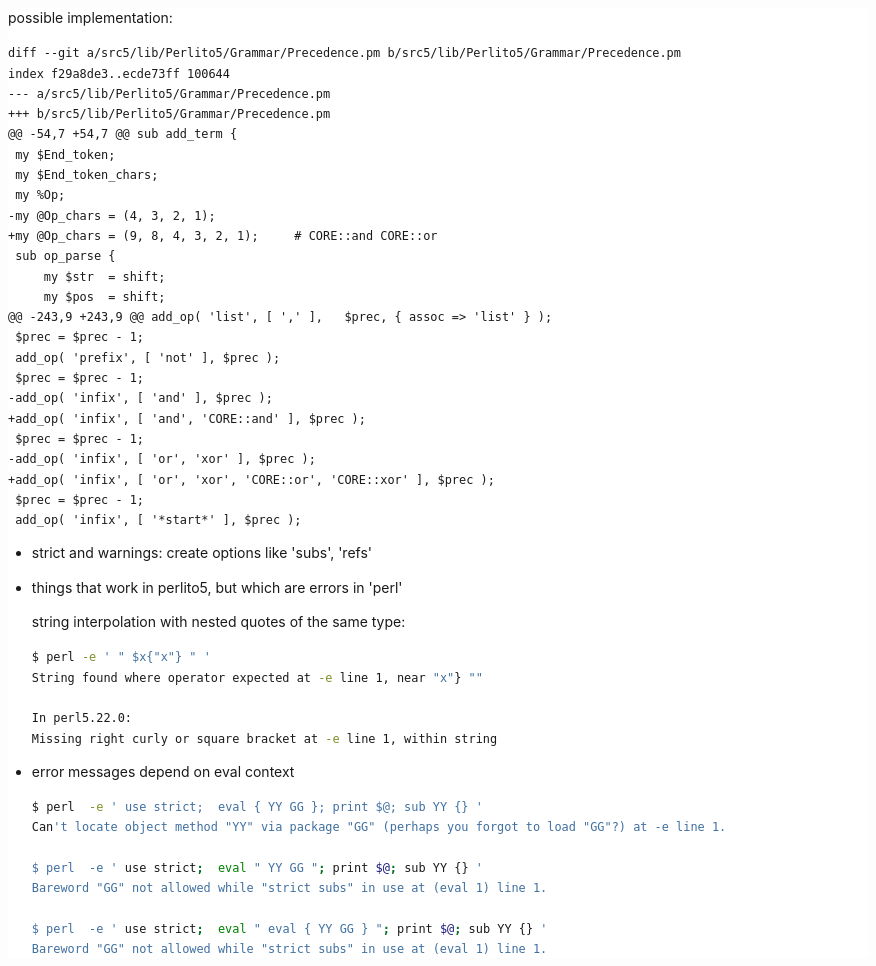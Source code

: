   possible implementation:

  ```
  diff --git a/src5/lib/Perlito5/Grammar/Precedence.pm b/src5/lib/Perlito5/Grammar/Precedence.pm
  index f29a8de3..ecde73ff 100644
  --- a/src5/lib/Perlito5/Grammar/Precedence.pm
  +++ b/src5/lib/Perlito5/Grammar/Precedence.pm
  @@ -54,7 +54,7 @@ sub add_term {
   my $End_token;
   my $End_token_chars;
   my %Op;
  -my @Op_chars = (4, 3, 2, 1);
  +my @Op_chars = (9, 8, 4, 3, 2, 1);     # CORE::and CORE::or
   sub op_parse {
       my $str  = shift;
       my $pos  = shift;
  @@ -243,9 +243,9 @@ add_op( 'list', [ ',' ],   $prec, { assoc => 'list' } );
   $prec = $prec - 1;
   add_op( 'prefix', [ 'not' ], $prec );
   $prec = $prec - 1;
  -add_op( 'infix', [ 'and' ], $prec );
  +add_op( 'infix', [ 'and', 'CORE::and' ], $prec );
   $prec = $prec - 1;
  -add_op( 'infix', [ 'or', 'xor' ], $prec );
  +add_op( 'infix', [ 'or', 'xor', 'CORE::or', 'CORE::xor' ], $prec );
   $prec = $prec - 1;
   add_op( 'infix', [ '*start*' ], $prec );
  ```

- strict and warnings: create options like 'subs', 'refs'

- things that work in perlito5, but which are errors in 'perl'

  string interpolation with nested quotes of the same type:

  ```sh
  $ perl -e ' " $x{"x"} " '
  String found where operator expected at -e line 1, near "x"} ""

  In perl5.22.0:
  Missing right curly or square bracket at -e line 1, within string
  ```

- error messages depend on eval context

  ```sh
  $ perl  -e ' use strict;  eval { YY GG }; print $@; sub YY {} '
  Can't locate object method "YY" via package "GG" (perhaps you forgot to load "GG"?) at -e line 1.
  
  $ perl  -e ' use strict;  eval " YY GG "; print $@; sub YY {} '
  Bareword "GG" not allowed while "strict subs" in use at (eval 1) line 1.
  
  $ perl  -e ' use strict;  eval " eval { YY GG } "; print $@; sub YY {} '
  Bareword "GG" not allowed while "strict subs" in use at (eval 1) line 1.
  ```
